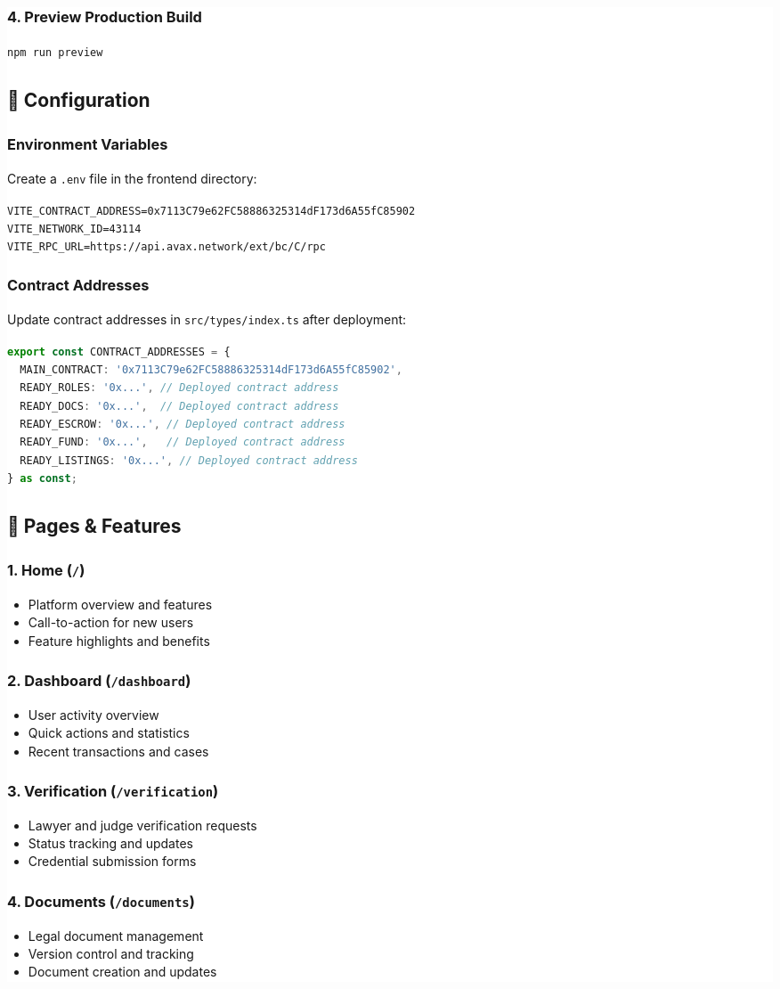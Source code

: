### 4. Preview Production Build

```bash
npm run preview
```

## 🔧 Configuration

### Environment Variables

Create a `.env` file in the frontend directory:

```env
VITE_CONTRACT_ADDRESS=0x7113C79e62FC58886325314dF173d6A55fC85902
VITE_NETWORK_ID=43114
VITE_RPC_URL=https://api.avax.network/ext/bc/C/rpc
```

### Contract Addresses

Update contract addresses in `src/types/index.ts` after deployment:

```typescript
export const CONTRACT_ADDRESSES = {
  MAIN_CONTRACT: '0x7113C79e62FC58886325314dF173d6A55fC85902',
  READY_ROLES: '0x...', // Deployed contract address
  READY_DOCS: '0x...',  // Deployed contract address
  READY_ESCROW: '0x...', // Deployed contract address
  READY_FUND: '0x...',   // Deployed contract address
  READY_LISTINGS: '0x...', // Deployed contract address
} as const;
```

## 📱 Pages & Features

### 1. Home (`/`)
- Platform overview and features
- Call-to-action for new users
- Feature highlights and benefits

### 2. Dashboard (`/dashboard`)
- User activity overview
- Quick actions and statistics
- Recent transactions and cases

### 3. Verification (`/verification`)
- Lawyer and judge verification requests
- Status tracking and updates
- Credential submission forms

### 4. Documents (`/documents`)
- Legal document management
- Version control and tracking
- Document creation and updates
